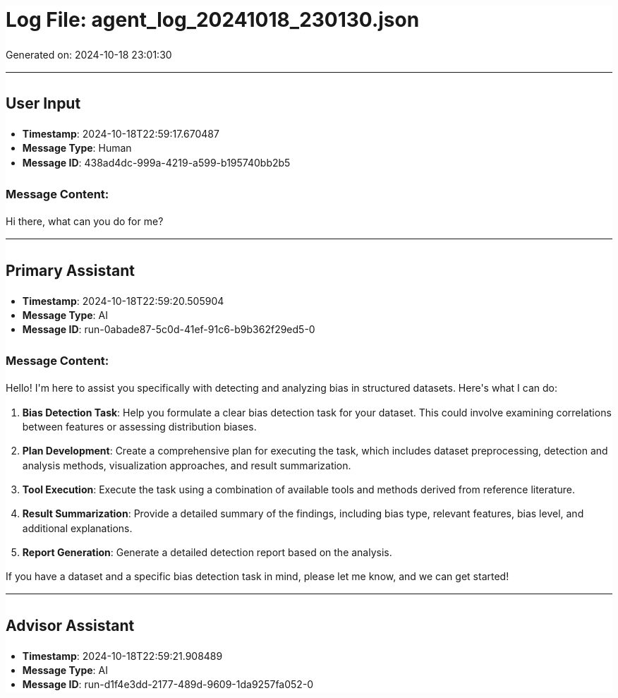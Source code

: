 # Log File: agent_log_20241018_230130.json

Generated on: 2024-10-18 23:01:30

---

## User Input
- **Timestamp**: 2024-10-18T22:59:17.670487
- **Message Type**: Human
- **Message ID**: 438ad4dc-999a-4219-a599-b195740bb2b5

### Message Content:

Hi there, what can you do for me?


---

## Primary Assistant
- **Timestamp**: 2024-10-18T22:59:20.505904
- **Message Type**: AI
- **Message ID**: run-0abade87-5c0d-41ef-91c6-b9b362f29ed5-0

### Message Content:

Hello! I'm here to assist you specifically with detecting and analyzing bias in structured datasets. Here's what I can do:

1. **Bias Detection Task**: Help you formulate a clear bias detection task for your dataset. This could involve examining correlations between features or assessing distribution biases.

2. **Plan Development**: Create a comprehensive plan for executing the task, which includes dataset preprocessing, detection and analysis methods, visualization approaches, and result summarization.

3. **Tool Execution**: Execute the task using a combination of available tools and methods derived from reference literature.

4. **Result Summarization**: Provide a detailed summary of the findings, including bias type, relevant features, bias level, and additional explanations.

5. **Report Generation**: Generate a detailed detection report based on the analysis.

If you have a dataset and a specific bias detection task in mind, please let me know, and we can get started!


---

## Advisor Assistant
- **Timestamp**: 2024-10-18T22:59:21.908489
- **Message Type**: AI
- **Message ID**: run-d1f4e3dd-2177-489d-9609-1da9257fa052-0
